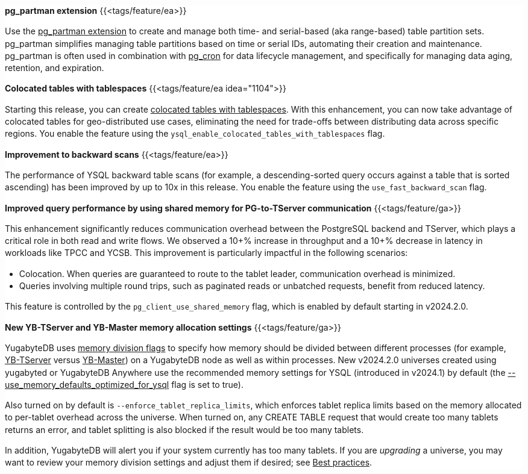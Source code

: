 **pg_partman extension** {{<tags/feature/ea>}}

Use the [pg_partman extension](/stable/explore/ysql-language-features/pg-extensions/extension-pgpartman/) to create and manage both time- and serial-based (aka range-based) table partition sets. pg_partman simplifies managing table partitions based on time or serial IDs, automating their creation and maintenance. pg_partman is often used in combination with [pg_cron](/stable/explore/ysql-language-features/pg-extensions/extension-pgcron/) for data lifecycle management, and specifically for managing data aging, retention, and expiration.

**Colocated tables with tablespaces** {{<tags/feature/ea idea="1104">}}

Starting this release, you can create [colocated tables with tablespaces](/stable/additional-features/colocation/#colocated-tables-with-tablespaces). With this enhancement, you can now take advantage of colocated tables for geo-distributed use cases, eliminating the need for trade-offs between distributing data across specific regions. You enable the feature using the `ysql_enable_colocated_tables_with_tablespaces` flag.

**Improvement to backward scans** {{<tags/feature/ea>}}

The performance of YSQL backward table scans (for example, a descending-sorted query occurs against a table that is sorted ascending) has been improved by up to 10x in this release. You enable the feature using the `use_fast_backward_scan` flag.

**Improved query performance by using shared memory for PG-to-TServer communication** {{<tags/feature/ga>}}

This enhancement significantly reduces communication overhead between the PostgreSQL backend and TServer, which plays a critical role in both read and write flows. We observed a 10+% increase in throughput and a 10+% decrease in latency in workloads like TPCC and YCSB. This improvement is particularly impactful in the following scenarios:

* Colocation. When queries are guaranteed to route to the tablet leader, communication overhead is minimized.
* Queries involving multiple round trips, such as paginated reads or unbatched requests, benefit from reduced latency.

This feature is controlled by the `pg_client_use_shared_memory` flag, which is enabled by default starting in v2024.2.0.

**New YB-TServer and YB-Master memory allocation settings** {{<tags/feature/ga>}}

YugabyteDB uses [memory division flags](/stable/reference/configuration/yb-master/#memory-division-flags) to specify how memory should be divided between different processes (for example, [YB-TServer](/stable/architecture/yb-tserver/) versus [YB-Master](/stable/architecture/yb-master/)) on a YugabyteDB node as well as within processes. New v2024.2.0 universes created using yugabyted or YugabyteDB Anywhere use the recommended memory settings for YSQL (introduced in v2024.1) by default (the [--use_memory_defaults_optimized_for_ysql](/stable/reference/configuration/yb-tserver/#use-memory-defaults-optimized-for-ysql) flag is set to true).

Also turned on by default is `--enforce_tablet_replica_limits`, which enforces tablet replica limits based on the memory allocated to per-tablet overhead across the universe. When turned on, any CREATE TABLE request that would create too many tablets returns an error, and tablet splitting is also blocked if the result would be too many tablets.

In addition, YugabyteDB will alert you if your system currently has too many tablets. If you are *upgrading* a universe, you may want to review your memory division settings and adjust them if desired; see [Best practices](/stable/develop/best-practices-develop/data-modeling-perf/#minimize-the-number-of-tablets-you-need).
